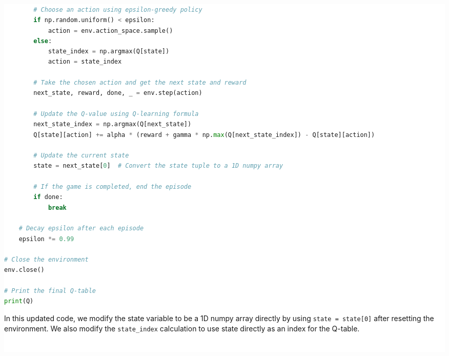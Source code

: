 ```py
        # Choose an action using epsilon-greedy policy
        if np.random.uniform() < epsilon:
            action = env.action_space.sample()
        else:
            state_index = np.argmax(Q[state])
            action = state_index

        # Take the chosen action and get the next state and reward
        next_state, reward, done, _ = env.step(action)

        # Update the Q-value using Q-learning formula
        next_state_index = np.argmax(Q[next_state])
        Q[state][action] += alpha * (reward + gamma * np.max(Q[next_state_index]) - Q[state][action])

        # Update the current state
        state = next_state[0]  # Convert the state tuple to a 1D numpy array

        # If the game is completed, end the episode
        if done:
            break

    # Decay epsilon after each episode
    epsilon *= 0.99

# Close the environment
env.close()

# Print the final Q-table
print(Q)
```

In this updated code, we modify the state variable to be a 1D numpy array directly by using `state = state[0]` after resetting the environment. We also modify the `state_index` calculation to use state directly as an index for the Q-table.

<br>

